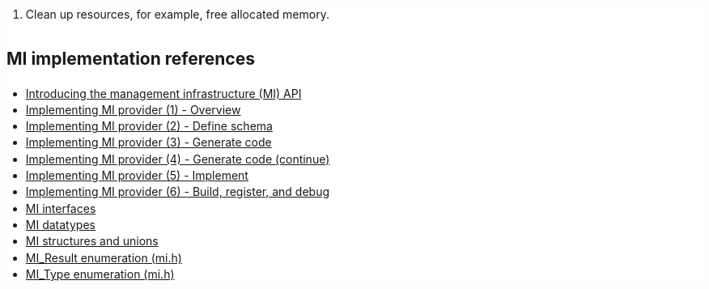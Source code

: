 1. Clean up resources, for example, free allocated memory.

## MI implementation references

- [Introducing the management infrastructure (MI) API](/archive/blogs/wmi/introducing-new-management-infrastructure-mi-api)
- [Implementing MI provider (1) - Overview](/archive/blogs/wmi/implementing-mi-provider-1-overview)
- [Implementing MI provider (2) - Define schema](/archive/blogs/wmi/implementing-mi-provider-2-define-schema)
- [Implementing MI provider (3) - Generate code](/archive/blogs/wmi/implementing-mi-provider-3-generate-code)
- [Implementing MI provider (4) - Generate code (continue)](/archive/blogs/wmi/implementing-mi-provider-4-generate-code-continute)
- [Implementing MI provider (5) - Implement](/archive/blogs/wmi/implementing-mi-provider-5-implement)
- [Implementing MI provider (6) - Build, register, and debug](/archive/blogs/wmi/implementing-mi-provider-6-build-register-and-debug)
- [MI interfaces](/previous-versions/windows/desktop/wmi_v2/mi-interfaces)
- [MI datatypes](/previous-versions/windows/desktop/wmi_v2/mi-datatypes)
- [MI structures and unions](/previous-versions/windows/desktop/wmi_v2/mi-structures-and-unions)
- [MI_Result enumeration (mi.h)](/windows/win32/api/mi/ne-mi-mi_result)
- [MI_Type enumeration (mi.h)](/windows/win32/api/mi/ne-mi-mi_type)
